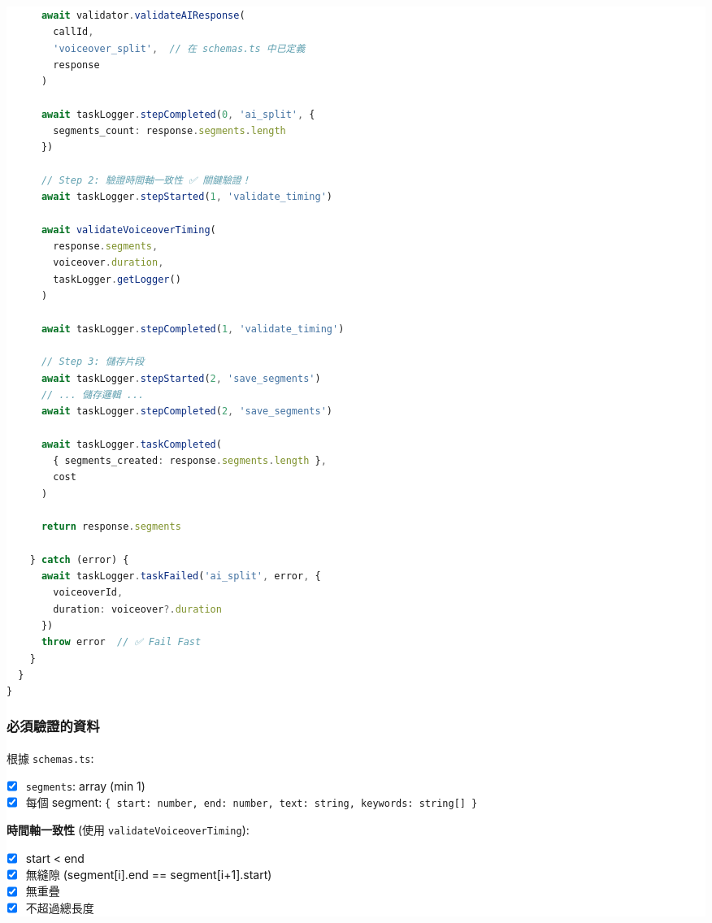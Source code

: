 ```typescript
      await validator.validateAIResponse(
        callId,
        'voiceover_split',  // 在 schemas.ts 中已定義
        response
      )

      await taskLogger.stepCompleted(0, 'ai_split', {
        segments_count: response.segments.length
      })

      // Step 2: 驗證時間軸一致性 ✅ 關鍵驗證！
      await taskLogger.stepStarted(1, 'validate_timing')

      await validateVoiceoverTiming(
        response.segments,
        voiceover.duration,
        taskLogger.getLogger()
      )

      await taskLogger.stepCompleted(1, 'validate_timing')

      // Step 3: 儲存片段
      await taskLogger.stepStarted(2, 'save_segments')
      // ... 儲存邏輯 ...
      await taskLogger.stepCompleted(2, 'save_segments')

      await taskLogger.taskCompleted(
        { segments_created: response.segments.length },
        cost
      )

      return response.segments

    } catch (error) {
      await taskLogger.taskFailed('ai_split', error, {
        voiceoverId,
        duration: voiceover?.duration
      })
      throw error  // ✅ Fail Fast
    }
  }
}
```

### 必須驗證的資料

根據 `schemas.ts`:
- [x] `segments`: array (min 1)
- [x] 每個 segment: `{ start: number, end: number, text: string, keywords: string[] }`

**時間軸一致性** (使用 `validateVoiceoverTiming`):
- [x] start < end
- [x] 無縫隙 (segment[i].end == segment[i+1].start)
- [x] 無重疊
- [x] 不超過總長度
